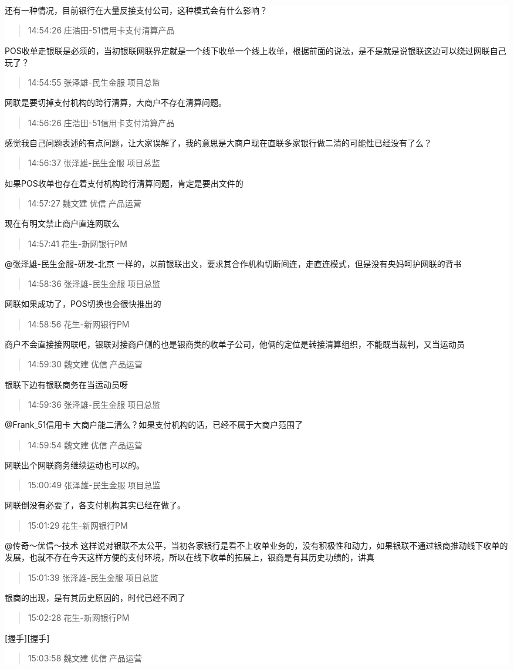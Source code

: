 还有一种情况，目前银行在大量反接支付公司，这种模式会有什么影响？  
   
> 14:54:26  庄浩田-51信用卡支付清算产品  
   
POS收单走银联是必须的，当初银联网联界定就是一个线下收单一个线上收单，根据前面的说法，是不是就是说银联这边可以绕过网联自己玩了？  
   
> 14:54:55  张泽雄-民生金服 项目总监  
   
网联是要切掉支付机构的跨行清算，大商户不存在清算问题。  
   
> 14:56:26  庄浩田-51信用卡支付清算产品  
   
感觉我自己问题表述的有点问题，让大家误解了，我的意思是大商户现在直联多家银行做二清的可能性已经没有了么？  
   
> 14:56:37  张泽雄-民生金服 项目总监  
   
如果POS收单也存在着支付机构跨行清算问题，肯定是要出文件的  
   
> 14:57:27  魏文建 优信 产品运营  
   
现在有明文禁止商户直连网联么  
   
> 14:57:41  花生-新网银行PM  
   
@张泽雄-民生金服-研发-北京 一样的，以前银联出文，要求其合作机构切断间连，走直连模式，但是没有央妈呵护网联的背书  
   
> 14:58:36  张泽雄-民生金服 项目总监  
   
网联如果成功了，POS切换也会很快推出的  
   
> 14:58:56  花生-新网银行PM  
   
商户不会直接接网联吧，银联对接商户侧的也是银商类的收单子公司，他俩的定位是转接清算组织，不能既当裁判，又当运动员  
   
> 14:59:30  魏文建 优信 产品运营  
   
银联下边有银联商务在当运动员呀  
   
> 14:59:36  张泽雄-民生金服 项目总监  
   
@Frank_51信用卡  大商户能二清么？如果支付机构的话，已经不属于大商户范围了  
   
> 14:59:54  魏文建 优信 产品运营  
   
网联出个网联商务继续运动也可以的。  
   
> 15:00:49  张泽雄-民生金服 项目总监  
   
网联倒没有必要了，各支付机构其实已经在做了。  
   
> 15:01:29  花生-新网银行PM  
   
@传奇～优信～技术 这样说对银联不太公平，当初各家银行是看不上收单业务的，没有积极性和动力，如果银联不通过银商推动线下收单的发展，也就不存在今天这样方便的支付环境，所以在线下收单的拓展上，银商是有其历史功绩的，讲真  
   
> 15:01:39  张泽雄-民生金服 项目总监  
   
银商的出现，是有其历史原因的，时代已经不同了  
   
> 15:02:28  花生-新网银行PM  
   
[握手][握手]  
   
> 15:03:58  魏文建 优信 产品运营  
   